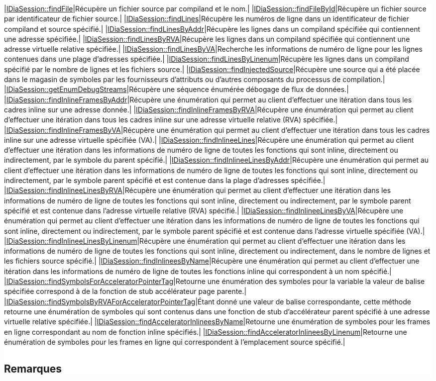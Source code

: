 |[IDiaSession::findFile](../../debugger/debug-interface-access/idiasession-findfile.md)|Récupère un fichier source par compiland et le nom.|
|[IDiaSession::findFileById](../../debugger/debug-interface-access/idiasession-findfilebyid.md)|Récupère un fichier source par identificateur de fichier source.|
|[IDiaSession::findLines](../../debugger/debug-interface-access/idiasession-findlines.md)|Récupère les numéros de ligne dans un identificateur de fichier compiland et source spécifié.|
|[IDiaSession::findLinesByAddr](../../debugger/debug-interface-access/idiasession-findlinesbyaddr.md)|Récupère les lignes dans un compiland spécifiée qui contiennent une adresse spécifiée.|
|[IDiaSession::findLinesByRVA](../../debugger/debug-interface-access/idiasession-findlinesbyrva.md)|Récupère les lignes dans un compiland spécifiée qui contiennent une adresse virtuelle relative spécifiée.|
|[IDiaSession::findLinesByVA](../../debugger/debug-interface-access/idiasession-findlinesbyva.md)|Recherche les informations de numéro de ligne pour les lignes contenues dans une plage d’adresses spécifiée.|
|[IDiaSession::findLinesByLinenum](../../debugger/debug-interface-access/idiasession-findlinesbylinenum.md)|Récupère les lignes dans un compiland spécifié par le nombre de lignes et les fichiers source.|
|[IDiaSession::findInjectedSource](../../debugger/debug-interface-access/idiasession-findinjectedsource.md)|Récupère une source qui a été placée dans le magasin de symboles par les fournisseurs d’attributs ou d’autres composants du processus de compilation.|
|[IDiaSession::getEnumDebugStreams](../../debugger/debug-interface-access/idiasession-getenumdebugstreams.md)|Récupère une séquence énumérée débogage de flux de données.|
|[IDiaSession::findInlineFramesByAddr](../../debugger/debug-interface-access/idiasession-findinlineframesbyaddr.md)|Récupère une énumération qui permet au client d’effectuer une itération dans tous les cadres inline sur une adresse donnée.|
|[IDiaSession::findInlineFramesByRVA](../../debugger/debug-interface-access/idiasession-findinlineframesbyrva.md)|Récupère une énumération qui permet au client d’effectuer une itération dans tous les cadres inline sur une adresse virtuelle relative (RVA) spécifiée.|
|[IDiaSession::findInlineFramesByVA](../../debugger/debug-interface-access/idiasession-findinlineframesbyva.md)|Récupère une énumération qui permet au client d’effectuer une itération dans tous les cadres inline sur une adresse virtuelle spécifiée (VA).|
|[IDiaSession::findInlineeLines](../../debugger/debug-interface-access/idiasession-findinlineelines.md)|Récupère une énumération qui permet au client d’effectuer une itération dans les informations de numéro de ligne de toutes les fonctions qui sont inline, directement ou indirectement, par le symbole du parent spécifié.|
|[IDiaSession::findInlineeLinesByAddr](../../debugger/debug-interface-access/idiasession-findinlineelinesbyaddr.md)|Récupère une énumération qui permet au client d’effectuer une itération dans les informations de numéro de ligne de toutes les fonctions qui sont inline, directement ou indirectement, par le symbole parent spécifié et est contenue dans la plage d’adresses spécifiée.|
|[IDiaSession::findInlineeLinesByRVA](../../debugger/debug-interface-access/idiasession-findinlineelinesbyrva.md)|Récupère une énumération qui permet au client d’effectuer une itération dans les informations de numéro de ligne de toutes les fonctions qui sont inline, directement ou indirectement, par le symbole parent spécifié et est contenue dans l’adresse virtuelle relative (RVA) spécifié.|
|[IDiaSession::findInlineeLinesByVA](../../debugger/debug-interface-access/idiasession-findinlineelinesbyva.md)|Récupère une énumération qui permet au client d’effectuer une itération dans les informations de numéro de ligne de toutes les fonctions qui sont inline, directement ou indirectement, par le symbole parent spécifié et est contenue dans l’adresse virtuelle spécifiée (VA).|
|[IDiaSession::findInlineeLinesByLinenum](../../debugger/debug-interface-access/idiasession-findinlineelinesbylinenum.md)|Récupère une énumération qui permet au client d’effectuer une itération dans les informations de numéro de ligne de toutes les fonctions qui sont inline, directement ou indirectement, dans le nombre de lignes et les fichiers source spécifié.|
|[IDiaSession::findInlineesByName](../../debugger/debug-interface-access/idiasession-findinlineesbyname.md)|Récupère une énumération qui permet au client d’effectuer une itération dans les informations de numéro de ligne de toutes les fonctions inline qui correspondent à un nom spécifié.|
|[IDiaSession::findSymbolsForAcceleratorPointerTag](../../debugger/debug-interface-access/idiasession-findsymbolsforacceleratorpointertag.md)|Retourne une énumération des symboles pour la variable la valeur de balise spécifiée correspond à de la fonction de stub accélérateur page parente.|
|[IDiaSession::findSymbolsByRVAForAcceleratorPointerTag](../../debugger/debug-interface-access/idiasession-findsymbolsbyrvaforacceleratorpointertag.md)|Étant donné une valeur de balise correspondante, cette méthode retourne une énumération de symboles qui sont contenus dans une fonction de stub d’accélérateur parent spécifié à une adresse virtuelle relative spécifiée.|
|[IDiaSession::findAcceleratorInlineesByName](../../debugger/debug-interface-access/idiasession-findacceleratorinlineesbyname.md)|Retourne une énumération de symboles pour les frames en ligne correspondant au nom de fonction inline spécifiés.|
|[IDiaSession::findAcceleratorInlineesByLinenum](../../debugger/debug-interface-access/idiasession-findacceleratorinlineesbylinenum.md)|Retourne une énumération de symboles pour les frames en ligne qui correspondent à l’emplacement source spécifié.|

## <a name="remarks"></a>Remarques